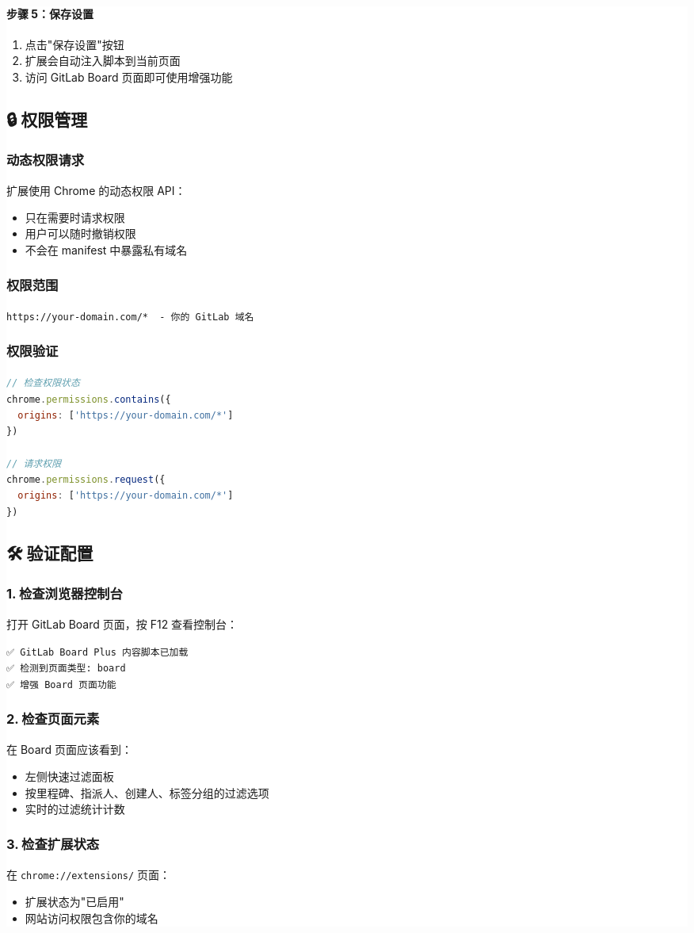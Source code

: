 #### 步骤 5：保存设置
1. 点击"保存设置"按钮
2. 扩展会自动注入脚本到当前页面
3. 访问 GitLab Board 页面即可使用增强功能

## 🔒 权限管理

### 动态权限请求
扩展使用 Chrome 的动态权限 API：
- 只在需要时请求权限
- 用户可以随时撤销权限
- 不会在 manifest 中暴露私有域名

### 权限范围
```
https://your-domain.com/*  - 你的 GitLab 域名
```

### 权限验证
```javascript
// 检查权限状态
chrome.permissions.contains({
  origins: ['https://your-domain.com/*']
})

// 请求权限
chrome.permissions.request({
  origins: ['https://your-domain.com/*']
})
```

## 🛠️ 验证配置

### 1. 检查浏览器控制台
打开 GitLab Board 页面，按 F12 查看控制台：
```
✅ GitLab Board Plus 内容脚本已加载
✅ 检测到页面类型: board
✅ 增强 Board 页面功能
```

### 2. 检查页面元素
在 Board 页面应该看到：
- 左侧快速过滤面板
- 按里程碑、指派人、创建人、标签分组的过滤选项
- 实时的过滤统计计数

### 3. 检查扩展状态
在 `chrome://extensions/` 页面：
- 扩展状态为"已启用"
- 网站访问权限包含你的域名
